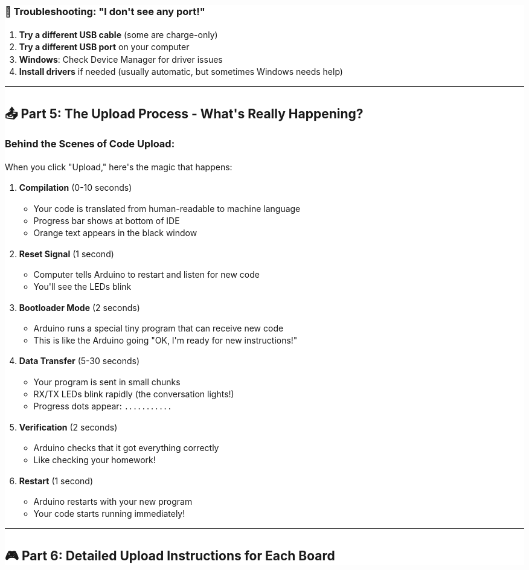 ### 🚨 Troubleshooting: "I don't see any port\!"

1. **Try a different USB cable** (some are charge-only)  
2. **Try a different USB port** on your computer  
3. **Windows**: Check Device Manager for driver issues  
4. **Install drivers** if needed (usually automatic, but sometimes Windows needs help)

---

## 📤 Part 5: The Upload Process \- What's Really Happening?

### Behind the Scenes of Code Upload:

When you click "Upload," here's the magic that happens:

1. **Compilation** (0-10 seconds)  
     
   - Your code is translated from human-readable to machine language  
   - Progress bar shows at bottom of IDE  
   - Orange text appears in the black window

   

2. **Reset Signal** (1 second)  
     
   - Computer tells Arduino to restart and listen for new code  
   - You'll see the LEDs blink

   

3. **Bootloader Mode** (2 seconds)  
     
   - Arduino runs a special tiny program that can receive new code  
   - This is like the Arduino going "OK, I'm ready for new instructions\!"

   

4. **Data Transfer** (5-30 seconds)  
     
   - Your program is sent in small chunks  
   - RX/TX LEDs blink rapidly (the conversation lights\!)  
   - Progress dots appear: `...........`

   

5. **Verification** (2 seconds)  
     
   - Arduino checks that it got everything correctly  
   - Like checking your homework\!

   

6. **Restart** (1 second)  
     
   - Arduino restarts with your new program  
   - Your code starts running immediately\!

---

## 🎮 Part 6: Detailed Upload Instructions for Each Board
